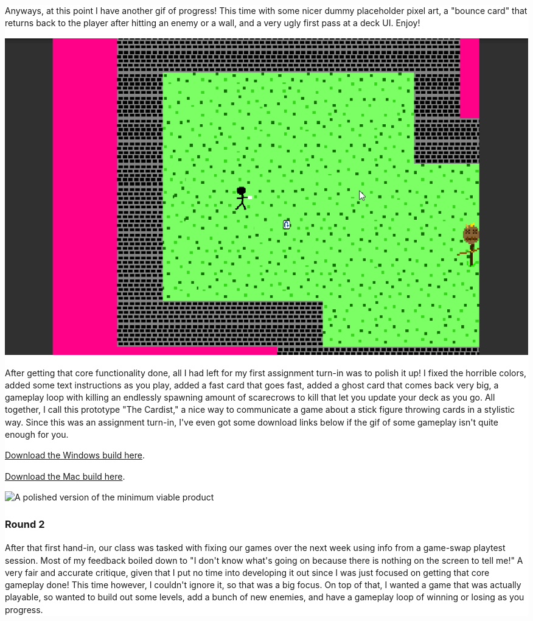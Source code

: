 Anyways, at this point I have another gif of progress! This time with some nicer dummy placeholder pixel art, a "bounce card" that returns back to the player after hitting an enemy or a wall, and a very ugly first pass at a deck UI. Enjoy!  

![A working core of movement, throwing, unique cards, and deck editing!](/assets/images/projects/Toaster_Story/minimum_viable_product.gif)  

After getting that core functionality done, all I had left for my first assignment turn-in was to polish it up! I fixed the horrible colors, added some text instructions as you play, added a fast card that goes fast, added a ghost card that comes back very big, a gameplay loop with killing an endlessly spawning amount of scarecrows to kill that let you update your deck as you go. All together, I call this prototype "The Cardist," a nice way to communicate a game about a stick figure throwing cards in a stylistic way. Since this was an assignment turn-in, I've even got some download links below if the gif of some gameplay isn't quite enough for you.

[Download the Windows build here](/assets/downloads/projects/Toaster_Story/The_Cardist_Prototype_Windows.zip).  

[Download the Mac build here](/assets/downloads/projects/Toaster_Story/The_Cardist_Prototype_Mac.zip).  

![A polished version of the minimum viable product](/assets/images/projects/Toaster_Story/polished_minimum_viable_product.gif)  

### Round 2  

After that first hand-in, our class was tasked with fixing our games over the next week using info from a game-swap playtest session. Most of my feedback boiled down to "I don't know what's going on because there is nothing on the screen to tell me!" A very fair and accurate critique, given that I put no time into developing it out since I was just focused on getting that core gameplay done! This time however, I couldn't ignore it, so that was a big focus. On top of that, I wanted a game that was actually playable, so wanted to build out some levels, add a bunch of new enemies, and have a gameplay loop of winning or losing as you progress.  
